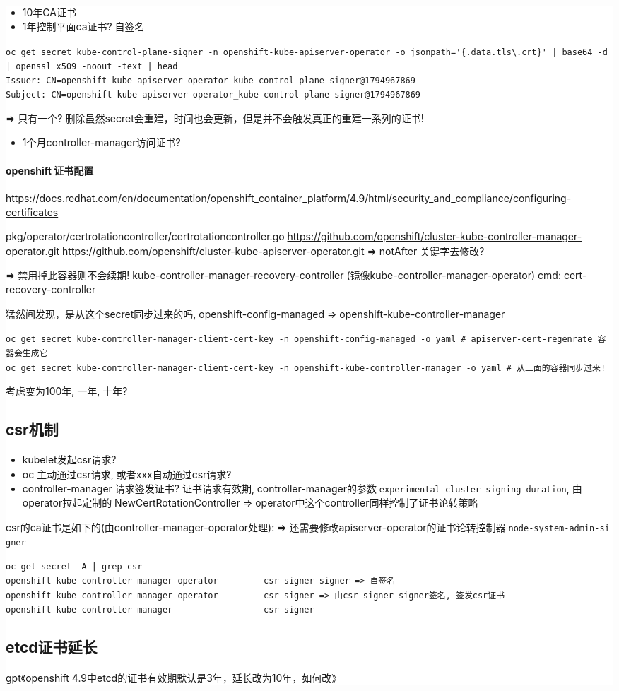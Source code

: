 - 10年CA证书
- 1年控制平面ca证书?
  自签名
```
oc get secret kube-control-plane-signer -n openshift-kube-apiserver-operator -o jsonpath='{.data.tls\.crt}' | base64 -d | openssl x509 -noout -text | head
Issuer: CN=openshift-kube-apiserver-operator_kube-control-plane-signer@1794967869
Subject: CN=openshift-kube-apiserver-operator_kube-control-plane-signer@1794967869
```
  => 只有一个? 删除虽然secret会重建，时间也会更新，但是并不会触发真正的重建一系列的证书!
- 1个月controller-manager访问证书?

#### openshift 证书配置

https://docs.redhat.com/en/documentation/openshift_container_platform/4.9/html/security_and_compliance/configuring-certificates

pkg/operator/certrotationcontroller/certrotationcontroller.go
https://github.com/openshift/cluster-kube-controller-manager-operator.git
https://github.com/openshift/cluster-kube-apiserver-operator.git
=> notAfter 关键字去修改?

=> 禁用掉此容器则不会续期! kube-controller-manager-recovery-controller (镜像kube-controller-manager-operator)
   cmd: cert-recovery-controller

猛然间发现，是从这个secret同步过来的吗, openshift-config-managed => openshift-kube-controller-manager
```
oc get secret kube-controller-manager-client-cert-key -n openshift-config-managed -o yaml # apiserver-cert-regenrate 容器会生成它
oc get secret kube-controller-manager-client-cert-key -n openshift-kube-controller-manager -o yaml # 从上面的容器同步过来!
```

考虑变为100年, 一年, 十年?

## csr机制

- kubelet发起csr请求?
- oc 主动通过csr请求, 或者xxx自动通过csr请求?
- controller-manager 请求签发证书?
  证书请求有效期, controller-manager的参数 `experimental-cluster-signing-duration`, 由operator拉起定制的
  NewCertRotationController => operator中这个controller同样控制了证书论转策略

csr的ca证书是如下的(由controller-manager-operator处理):
=> 还需要修改apiserver-operator的证书论转控制器 `node-system-admin-signer`
```
oc get secret -A | grep csr
openshift-kube-controller-manager-operator         csr-signer-signer => 自签名
openshift-kube-controller-manager-operator         csr-signer => 由csr-signer-signer签名, 签发csr证书
openshift-kube-controller-manager                  csr-signer
```

## etcd证书延长

gpt《openshift 4.9中etcd的证书有效期默认是3年，延长改为10年，如何改》

